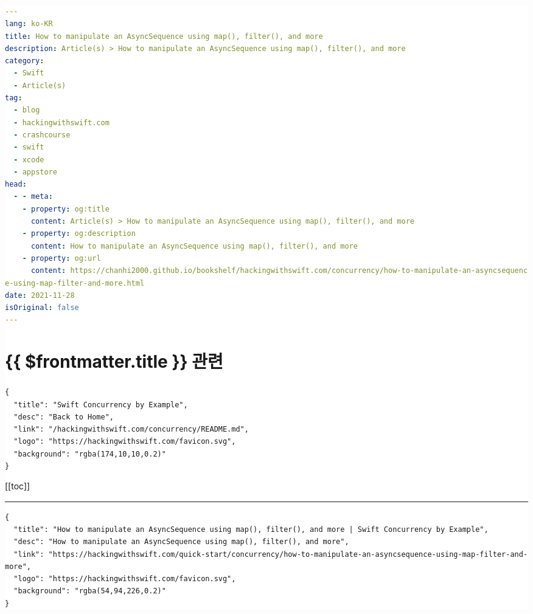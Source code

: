 ```yaml
---
lang: ko-KR
title: How to manipulate an AsyncSequence using map(), filter(), and more
description: Article(s) > How to manipulate an AsyncSequence using map(), filter(), and more
category:
  - Swift
  - Article(s)
tag: 
  - blog
  - hackingwithswift.com
  - crashcourse
  - swift
  - xcode
  - appstore
head:
  - - meta:
    - property: og:title
      content: Article(s) > How to manipulate an AsyncSequence using map(), filter(), and more
    - property: og:description
      content: How to manipulate an AsyncSequence using map(), filter(), and more
    - property: og:url
      content: https://chanhi2000.github.io/bookshelf/hackingwithswift.com/concurrency/how-to-manipulate-an-asyncsequence-using-map-filter-and-more.html
date: 2021-11-28
isOriginal: false
---
```


# {{ $frontmatter.title }} 관련

```component VPCard
{
  "title": "Swift Concurrency by Example",
  "desc": "Back to Home",
  "link": "/hackingwithswift.com/concurrency/README.md",
  "logo": "https://hackingwithswift.com/favicon.svg",
  "background": "rgba(174,10,10,0.2)"
}
```

[[toc]]

---

```component VPCard
{
  "title": "How to manipulate an AsyncSequence using map(), filter(), and more | Swift Concurrency by Example",
  "desc": "How to manipulate an AsyncSequence using map(), filter(), and more",
  "link": "https://hackingwithswift.com/quick-start/concurrency/how-to-manipulate-an-asyncsequence-using-map-filter-and-more", 
  "logo": "https://hackingwithswift.com/favicon.svg",
  "background": "rgba(54,94,226,0.2)"
}
```
